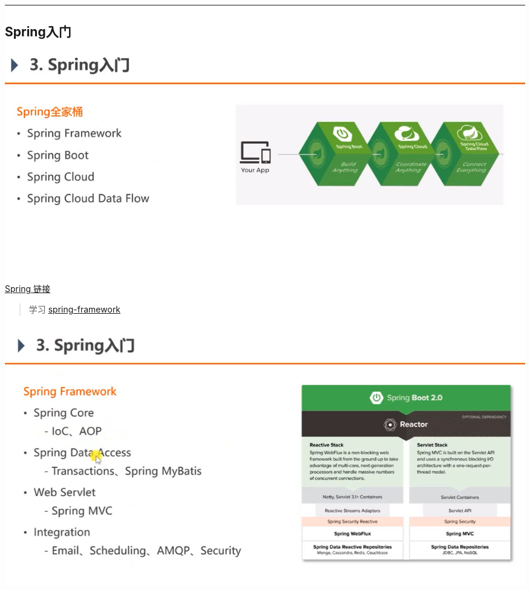 ------

## Spring入门

![image-20210414131449300](Java-NowCoder-Note1/image-20210414131449300.png)

[Spring 链接](https://spring.io/)

> 学习 [spring-framework](https://spring.io/projects/spring-framework#learn)

![image-20210414131754965](Java-NowCoder-Note1/image-20210414131754965.png)

